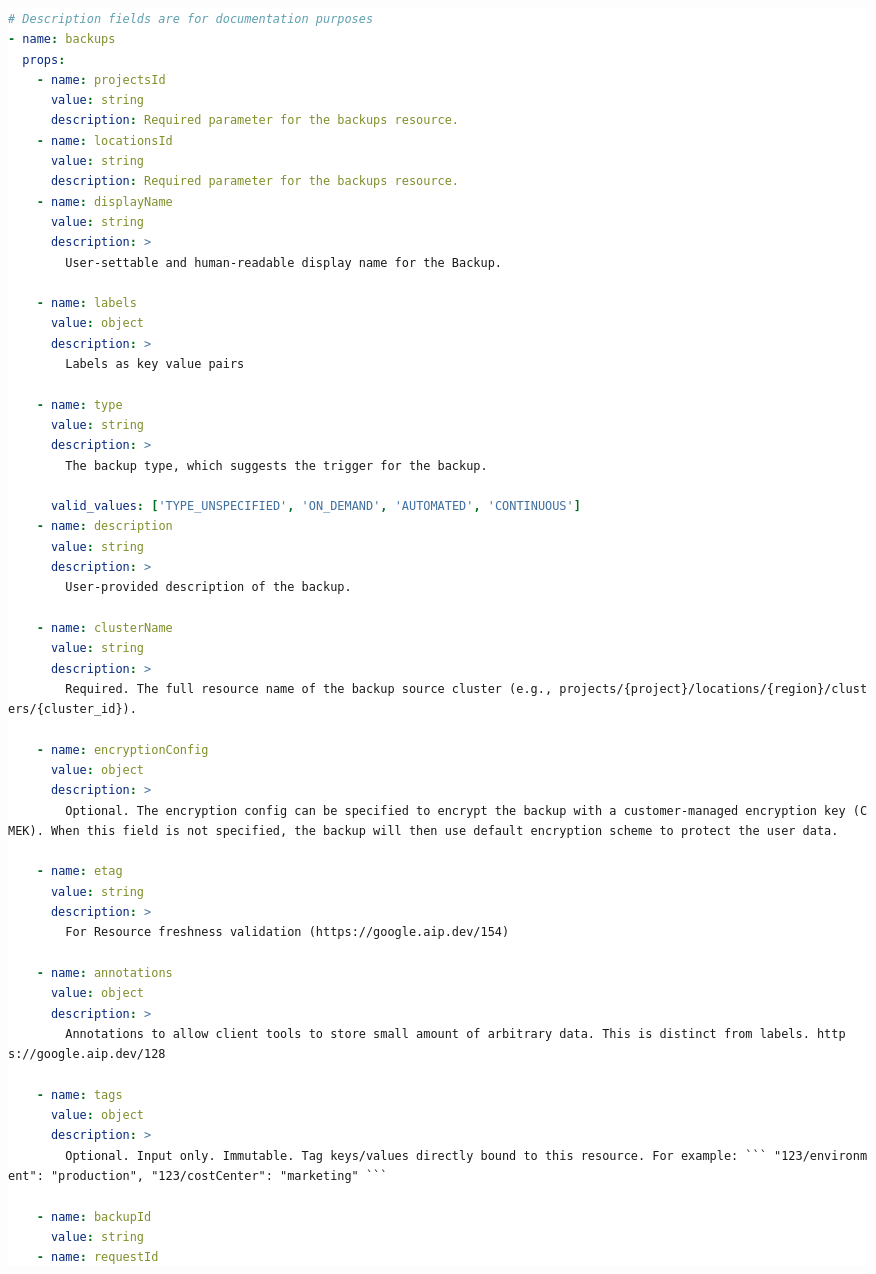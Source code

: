 ```yaml
# Description fields are for documentation purposes
- name: backups
  props:
    - name: projectsId
      value: string
      description: Required parameter for the backups resource.
    - name: locationsId
      value: string
      description: Required parameter for the backups resource.
    - name: displayName
      value: string
      description: >
        User-settable and human-readable display name for the Backup.
        
    - name: labels
      value: object
      description: >
        Labels as key value pairs
        
    - name: type
      value: string
      description: >
        The backup type, which suggests the trigger for the backup.
        
      valid_values: ['TYPE_UNSPECIFIED', 'ON_DEMAND', 'AUTOMATED', 'CONTINUOUS']
    - name: description
      value: string
      description: >
        User-provided description of the backup.
        
    - name: clusterName
      value: string
      description: >
        Required. The full resource name of the backup source cluster (e.g., projects/{project}/locations/{region}/clusters/{cluster_id}).
        
    - name: encryptionConfig
      value: object
      description: >
        Optional. The encryption config can be specified to encrypt the backup with a customer-managed encryption key (CMEK). When this field is not specified, the backup will then use default encryption scheme to protect the user data.
        
    - name: etag
      value: string
      description: >
        For Resource freshness validation (https://google.aip.dev/154)
        
    - name: annotations
      value: object
      description: >
        Annotations to allow client tools to store small amount of arbitrary data. This is distinct from labels. https://google.aip.dev/128
        
    - name: tags
      value: object
      description: >
        Optional. Input only. Immutable. Tag keys/values directly bound to this resource. For example: ``` "123/environment": "production", "123/costCenter": "marketing" ```
        
    - name: backupId
      value: string
    - name: requestId
```
